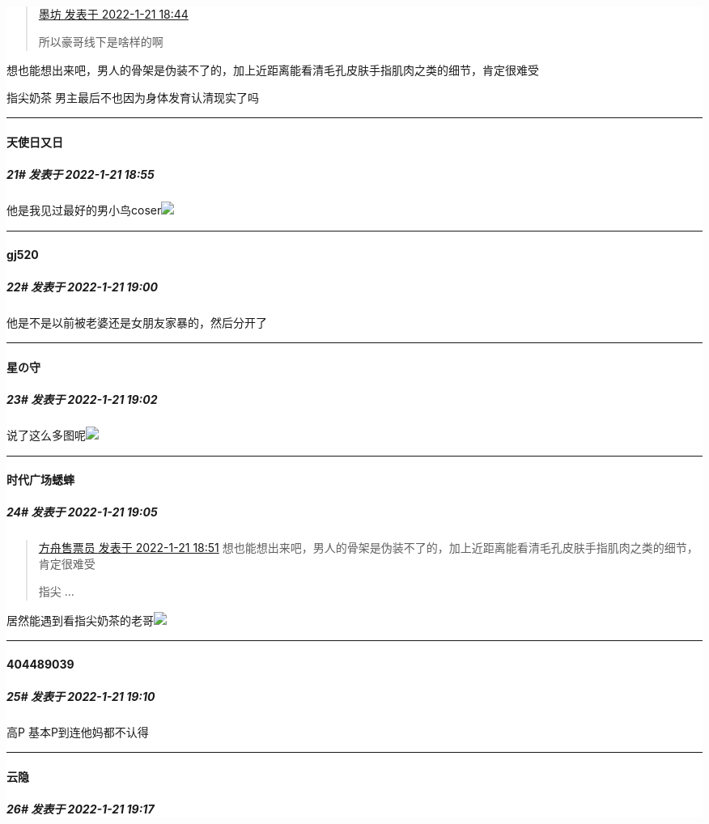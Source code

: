 <blockquote><a href="httphttps://bbs.saraba1st.com/2b/forum.php?mod=redirect&amp;goto=findpost&amp;pid=54382368&amp;ptid=2048610" target="_blank">墨坊 发表于 2022-1-21 18:44</a>

所以豪哥线下是啥样的啊</blockquote>
想也能想出来吧，男人的骨架是伪装不了的，加上近距离能看清毛孔皮肤手指肌肉之类的细节，肯定很难受

指尖奶茶 男主最后不也因为身体发育认清现实了吗

*****

####  天使日又日  
##### 21#       发表于 2022-1-21 18:55

他是我见过最好的男小鸟coser<img src="https://static.saraba1st.com/image/smiley/face2017/074.png" referrerpolicy="no-referrer">

*****

####  gj520  
##### 22#       发表于 2022-1-21 19:00

他是不是以前被老婆还是女朋友家暴的，然后分开了

*****

####  星の守  
##### 23#       发表于 2022-1-21 19:02

说了这么多图呢<img src="https://static.saraba1st.com/image/smiley/face2017/014.png" referrerpolicy="no-referrer">

*****

####  时代广场蟋蟀  
##### 24#       发表于 2022-1-21 19:05

<blockquote><a href="httphttps://bbs.saraba1st.com/2b/forum.php?mod=redirect&amp;goto=findpost&amp;pid=54382463&amp;ptid=2048610" target="_blank">方舟售票员 发表于 2022-1-21 18:51</a>
想也能想出来吧，男人的骨架是伪装不了的，加上近距离能看清毛孔皮肤手指肌肉之类的细节，肯定很难受

指尖 ...</blockquote>
居然能遇到看指尖奶茶的老哥<img src="https://static.saraba1st.com/image/smiley/face2017/220.png" referrerpolicy="no-referrer">

*****

####  404489039  
##### 25#       发表于 2022-1-21 19:10

高P 基本P到连他妈都不认得

*****

####  云隐  
##### 26#       发表于 2022-1-21 19:17
